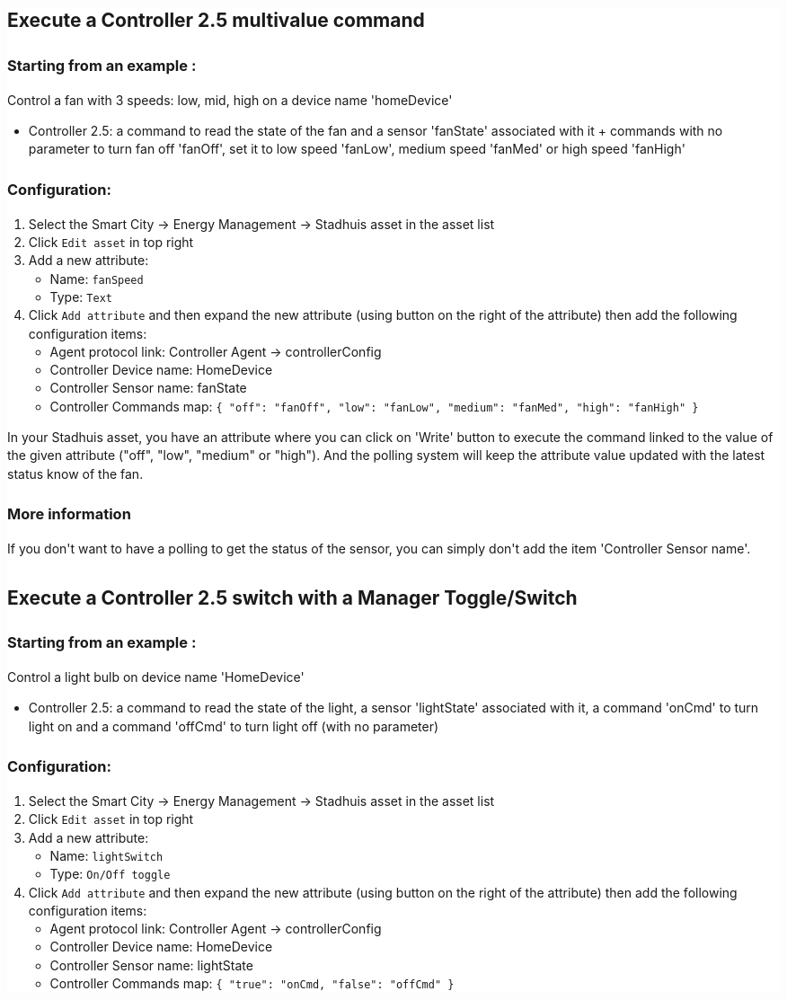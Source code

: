 ## Execute a Controller 2.5 multivalue command
### Starting from an example : 
Control a fan with 3 speeds: low, mid, high on a device name 'homeDevice'
* Controller 2.5: a command to read the state of the fan and a sensor 'fanState' associated with it + commands with no parameter to turn fan off 'fanOff', set it to low speed 'fanLow', medium speed 'fanMed' or high speed 'fanHigh'

### Configuration:
1. Select the Smart City -> Energy Management -> Stadhuis asset in the asset list
2. Click `Edit asset` in top right
3. Add a new attribute:
   * Name: `fanSpeed`
   * Type: `Text`
4. Click `Add attribute` and then expand the new attribute (using button on the right of the attribute) then add the following configuration items:
   * Agent protocol link: Controller Agent -> controllerConfig
   * Controller Device name: HomeDevice
   * Controller Sensor name: fanState
   * Controller Commands map: `{ "off": "fanOff", "low": "fanLow", "medium": "fanMed", "high": "fanHigh" }`

In your Stadhuis asset, you have an attribute where you can click on 'Write' button to execute the command linked to the value of the given attribute ("off", "low", "medium" or "high").
And the polling system will keep the attribute value updated with the latest status know of the fan.

### More information
If you don't want to have a polling to get the status of the sensor, you can simply don't add the item 'Controller Sensor name'.

## Execute a Controller 2.5 switch with a Manager Toggle/Switch
### Starting from an example : 
Control a light bulb on device name 'HomeDevice'
* Controller 2.5: a command to read the state of the light, a sensor 'lightState' associated with it, a command 'onCmd' to turn light on and a command 'offCmd' to turn light off (with no parameter)

### Configuration:
1. Select the Smart City -> Energy Management -> Stadhuis asset in the asset list
2. Click `Edit asset` in top right
3. Add a new attribute:
   * Name: `lightSwitch`
   * Type: `On/Off toggle`
4. Click `Add attribute` and then expand the new attribute (using button on the right of the attribute) then add the following configuration items:
   * Agent protocol link: Controller Agent -> controllerConfig
   * Controller Device name: HomeDevice
   * Controller Sensor name: lightState
   * Controller Commands map: `{ "true": "onCmd, "false": "offCmd" }`
